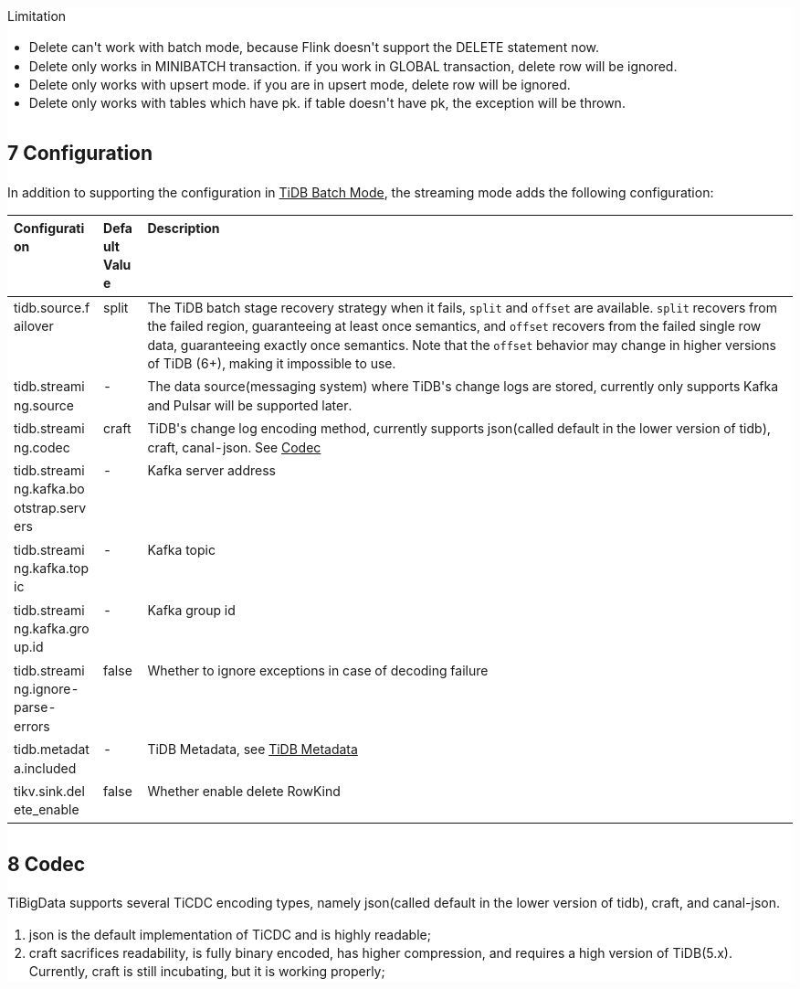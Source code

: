 Limitation
- Delete can't work with batch mode, because Flink doesn't support the DELETE statement now.
- Delete only works in MINIBATCH transaction. if you work in GLOBAL transaction, delete row will be ignored.
- Delete only works with upsert mode. if you are in upsert mode, delete row will be ignored.
- Delete only works with tables which have pk. if table doesn't have pk, the exception will be thrown. 


## 7 Configuration

In addition to supporting the configuration in [TiDB Batch Mode](./README.md), the streaming mode adds the following configuration:

| Configuration                                            | Default Value | Description                                                                                                                                                                                                                                                                                                                                                                   |
|:---------------------------------------------------------|:--------------|:------------------------------------------------------------------------------------------------------------------------------------------------------------------------------------------------------------------------------------------------------------------------------------------------------------------------------------------------------------------------------|
| tidb.source.failover                                     | split         | The TiDB batch stage recovery strategy when it fails, `split` and `offset` are available. `split` recovers from the failed region, guaranteeing at least once semantics, and `offset` recovers from the failed single row data, guaranteeing exactly once semantics. Note that the `offset` behavior may change in higher versions of TiDB (6+), making it impossible to use. |
| tidb.streaming.source                                    | -             | The data source(messaging system) where TiDB's change logs are stored, currently only supports Kafka and Pulsar will be supported later.                                                                                                                                                                                                                                      |
| tidb.streaming.codec                                     | craft         | TiDB's change log encoding method, currently supports json(called default in the lower version of tidb), craft, canal-json. See [Codec](#7-Codec)                                                                                                                                                                                                                             |
| tidb.streaming.kafka.bootstrap.servers                   | -             | Kafka server address                                                                                                                                                                                                                                                                                                                                                          |
| tidb.streaming.kafka.topic                               | -             | Kafka topic                                                                                                                                                                                                                                                                                                                                                                   |
| tidb.streaming.kafka.group.id                            | -             | Kafka group id                                                                                                                                                                                                                                                                                                                                                                |
| tidb.streaming.ignore-parse-errors                       | false         | Whether to ignore exceptions in case of decoding failure                                                                                                                                                                                                                                                                                                                      |
| tidb.metadata.included                                   | -             | TiDB Metadata, see [TiDB Metadata](#8-TiDB-Metadata)                                                                                                                                                                                                                                                                                                                          |
| tikv.sink.delete_enable                                  | false         | Whether enable delete RowKind                                                                                                                                                                                                                                                                                                                                                 |

## 8 Codec

TiBigData supports several TiCDC encoding types, namely json(called default in the lower version of tidb), craft, and canal-json.

1. json is the default implementation of TiCDC and is highly readable;
2. craft sacrifices readability, is fully binary encoded, has higher compression, and requires a high version of TiDB(5.x). Currently, craft is still incubating, but it is working properly;
